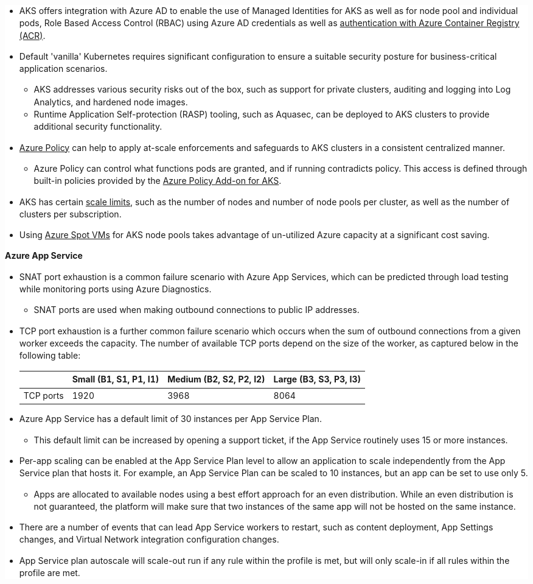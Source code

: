 - AKS offers integration with Azure AD to enable the use of Managed Identities for AKS as well as for node pool and individual pods, Role Based Access Control (RBAC) using Azure AD credentials as well as [authentication with Azure Container Registry (ACR)](https://docs.microsoft.com/azure/aks/cluster-container-registry-integration).

- Default 'vanilla' Kubernetes requires significant configuration to ensure a suitable security posture for business-critical application scenarios.
  - AKS addresses various security risks out of the box, such as support for private clusters, auditing and logging into Log Analytics, and hardened node images.
  - Runtime Application Self-protection (RASP) tooling, such as Aquasec, can be deployed to AKS clusters to provide additional security functionality.

- [Azure Policy](https://docs.microsoft.com/azure/aks/use-pod-security-on-azure-policy) can help to apply at-scale enforcements and safeguards to AKS clusters in a consistent centralized manner.
  - Azure Policy can control what functions pods are granted, and if running contradicts policy. This access is defined through built-in policies provided by the [Azure Policy Add-on for AKS](https://docs.microsoft.com/azure/governance/policy/concepts/policy-for-kubernetes).

- AKS has certain [scale limits](https://docs.microsoft.com/azure/azure-resource-manager/management/azure-subscription-service-limits#azure-kubernetes-service-limits), such as the number of nodes and number of node pools per cluster, as well as the number of clusters per subscription.

- Using [Azure Spot VMs](https://azure.microsoft.com/services/virtual-machines/spot/) for AKS node pools takes advantage of un-utilized Azure capacity at a significant cost saving.

**Azure App Service**

- SNAT port exhaustion is a common failure scenario with Azure App Services, which can be predicted through load testing while monitoring ports using Azure Diagnostics.
  - SNAT ports are used when making outbound connections to public IP addresses.

- TCP port exhaustion is a further common failure scenario which occurs when the sum of outbound connections from a given worker exceeds the capacity. The number of available TCP ports depend on the size of the worker, as captured below in the following table:

    |  |Small (B1, S1, P1, I1)|Medium (B2, S2, P2, I2)|Large (B3, S3, P3, I3)|
    |---------|---------|---------|---------|
    |TCP ports|1920|3968|8064|

- Azure App Service has a default limit of 30 instances per App Service Plan.
  - This default limit can be increased by opening a support ticket, if the App Service routinely uses 15 or more instances.

- Per-app scaling can be enabled at the App Service Plan level to allow an application to scale independently from the App Service plan that hosts it. For example, an App Service Plan can be scaled to 10 instances, but an app can be set to use only 5.
  - Apps are allocated to available nodes using a best effort approach for an even distribution. While an even distribution is not guaranteed, the platform will make sure that two instances of the same app will not be hosted on the same instance.

- There are a number of events that can lead App Service workers to restart, such as content deployment, App Settings changes, and Virtual Network integration configuration changes.

- App Service plan autoscale will scale-out run if any rule within the profile is met, but will only scale-in if all rules within the profile are met.
